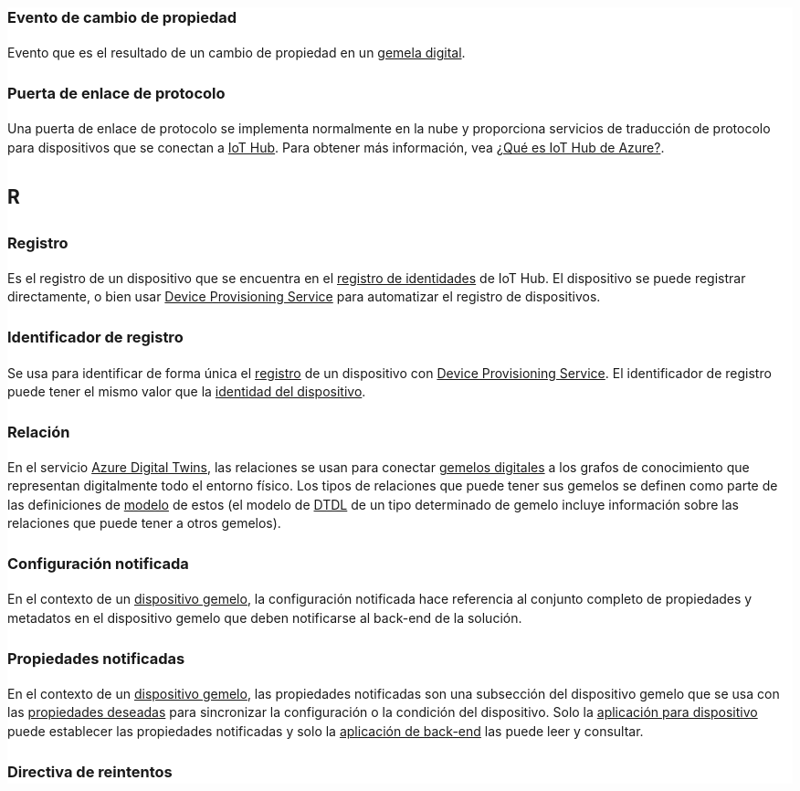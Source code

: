 ### <a name="property-change-event"></a>Evento de cambio de propiedad

Evento que es el resultado de un cambio de propiedad en un [gemela digital](#digital-twin).

### <a name="protocol-gateway"></a>Puerta de enlace de protocolo

Una puerta de enlace de protocolo se implementa normalmente en la nube y proporciona servicios de traducción de protocolo para dispositivos que se conectan a [IoT Hub](#iot-hub). Para obtener más información, vea [¿Qué es IoT Hub de Azure?](../iot-hub/about-iot-hub.md).

## <a name="r"></a>R

### <a name="registration"></a>Registro

Es el registro de un dispositivo que se encuentra en el [registro de identidades](#identity-registry) de IoT Hub. El dispositivo se puede registrar directamente, o bien usar [Device Provisioning Service](#device-provisioning-service) para automatizar el registro de dispositivos.

### <a name="registration-id"></a>Identificador de registro

Se usa para identificar de forma única el [registro](#registration) de un dispositivo con [Device Provisioning Service](#device-provisioning-service). El identificador de registro puede tener el mismo valor que la [identidad del dispositivo](#device-identity).

### <a name="relationship"></a>Relación

En el servicio [Azure Digital Twins](../digital-twins/index.yml), las relaciones se usan para conectar [gemelos digitales](#digital-twin) a los grafos de conocimiento que representan digitalmente todo el entorno físico. Los tipos de relaciones que puede tener sus gemelos se definen como parte de las definiciones de [modelo](#model) de estos (el modelo de [DTDL](#digital-twins-definition-language-dtdl) de un tipo determinado de gemelo incluye información sobre las relaciones que puede tener a otros gemelos).

### <a name="reported-configuration"></a>Configuración notificada

En el contexto de un [dispositivo gemelo](../iot-hub/iot-hub-devguide-device-twins.md), la configuración notificada hace referencia al conjunto completo de propiedades y metadatos en el dispositivo gemelo que deben notificarse al back-end de la solución.

### <a name="reported-properties"></a>Propiedades notificadas

En el contexto de un [dispositivo gemelo](../iot-hub/iot-hub-devguide-device-twins.md), las propiedades notificadas son una subsección del dispositivo gemelo que se usa con las [propiedades deseadas](#desired-properties) para sincronizar la configuración o la condición del dispositivo. Solo la [aplicación para dispositivo](#device-app) puede establecer las propiedades notificadas y solo la [aplicación de back-end](#back-end-app) las puede leer y consultar.

### <a name="retry-policy"></a>Directiva de reintentos
